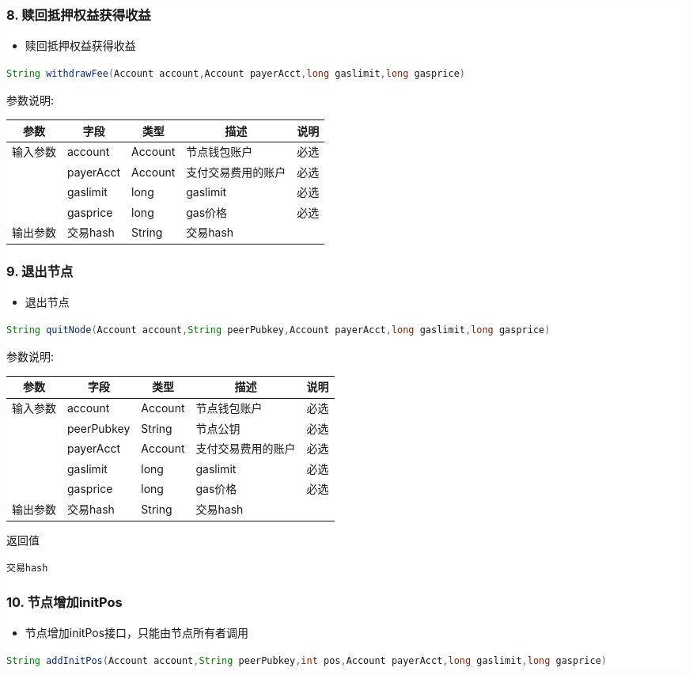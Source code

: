 
### 8. 赎回抵押权益获得收益

* 赎回抵押权益获得收益

```java
String withdrawFee(Account account,Account payerAcct,long gaslimit,long gasprice)
```

参数说明:

| 参数      | 字段   | 类型  | 描述 |             说明 |
| ----- | ------- | ------ | ------------- | ----------- |
| 输入参数 | account       | Account | 节点钱包账户            | 必选 |
|         | payerAcct     | Account | 支付交易费用的账户      |必选|
|         | gaslimit      | long    | gaslimit | 必选 |
|         | gasprice      | long    | gas价格               | 必选|
| 输出参数 | 交易hash       | String  | 交易hash  |  |


### 9. 退出节点

* 退出节点

```java
String quitNode(Account account,String peerPubkey,Account payerAcct,long gaslimit,long gasprice)
```

参数说明:

| 参数      | 字段   | 类型  | 描述 |             说明 |
| ----- | ------- | ------ | ------------- | ----------- |
| 输入参数 | account       | Account | 节点钱包账户            | 必选 |
|         | peerPubkey    | String  | 节点公钥               | 必选 |
|         | payerAcct     | Account | 支付交易费用的账户      |必选|
|         | gaslimit      | long    | gaslimit| 必选 |
|         | gasprice      | long    | gas价格               | 必选|
| 输出参数 | 交易hash       | String  | 交易hash  |  |


返回值
```
交易hash
```
### 10. 节点增加initPos

* 节点增加initPos接口，只能由节点所有者调用

```java
String addInitPos(Account account,String peerPubkey,int pos,Account payerAcct,long gaslimit,long gasprice)
```
